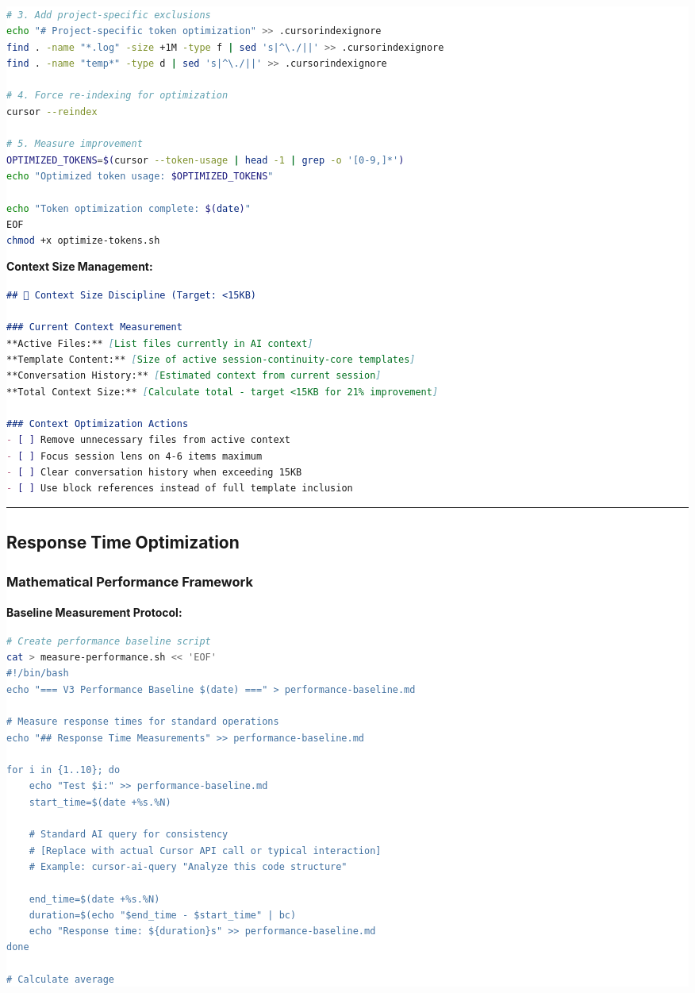 ```bash
# 3. Add project-specific exclusions
echo "# Project-specific token optimization" >> .cursorindexignore
find . -name "*.log" -size +1M -type f | sed 's|^\./||' >> .cursorindexignore
find . -name "temp*" -type d | sed 's|^\./||' >> .cursorindexignore

# 4. Force re-indexing for optimization
cursor --reindex

# 5. Measure improvement
OPTIMIZED_TOKENS=$(cursor --token-usage | head -1 | grep -o '[0-9,]*')
echo "Optimized token usage: $OPTIMIZED_TOKENS"

echo "Token optimization complete: $(date)"
EOF
chmod +x optimize-tokens.sh
```

**Context Size Management:**
```markdown
## 🎯 Context Size Discipline (Target: <15KB)

### Current Context Measurement
**Active Files:** [List files currently in AI context]
**Template Content:** [Size of active session-continuity-core templates]
**Conversation History:** [Estimated context from current session]
**Total Context Size:** [Calculate total - target <15KB for 21% improvement]

### Context Optimization Actions
- [ ] Remove unnecessary files from active context
- [ ] Focus session lens on 4-6 items maximum
- [ ] Clear conversation history when exceeding 15KB
- [ ] Use block references instead of full template inclusion
```

---

## Response Time Optimization

### Mathematical Performance Framework

**Baseline Measurement Protocol:**
```bash
# Create performance baseline script
cat > measure-performance.sh << 'EOF'
#!/bin/bash
echo "=== V3 Performance Baseline $(date) ===" > performance-baseline.md

# Measure response times for standard operations
echo "## Response Time Measurements" >> performance-baseline.md

for i in {1..10}; do
    echo "Test $i:" >> performance-baseline.md
    start_time=$(date +%s.%N)
    
    # Standard AI query for consistency
    # [Replace with actual Cursor API call or typical interaction]
    # Example: cursor-ai-query "Analyze this code structure" 
    
    end_time=$(date +%s.%N)
    duration=$(echo "$end_time - $start_time" | bc)
    echo "Response time: ${duration}s" >> performance-baseline.md
done

# Calculate average
```